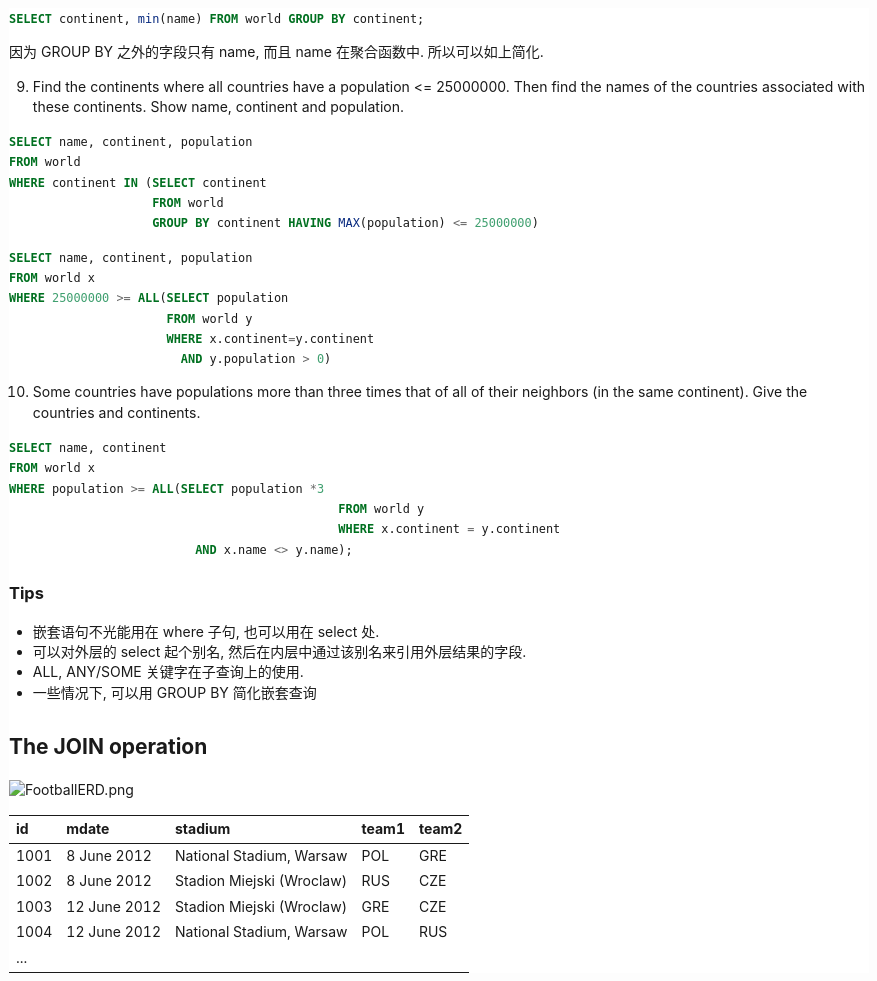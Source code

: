   ```sql
  SELECT continent, min(name) FROM world GROUP BY continent;
  ```

  因为 GROUP BY 之外的字段只有 name, 而且 name 在聚合函数中. 所以可以如上简化.

9. Find the continents where all countries have a population <= 25000000. Then find the names of the countries associated with these continents. Show name, continent and population.

  ```sql
  SELECT name, continent, population
  FROM world
  WHERE continent IN (SELECT continent 
                      FROM world 
                      GROUP BY continent HAVING MAX(population) <= 25000000)
  ```

  ```sql
  SELECT name, continent, population
  FROM world x
  WHERE 25000000 >= ALL(SELECT population 
                        FROM world y 
                        WHERE x.continent=y.continent 
                          AND y.population > 0)
  ```

10. Some countries have populations more than three times that of all of their neighbors (in the same continent). Give the countries and continents.

  ```sql
  SELECT name, continent
  FROM world x
  WHERE population >= ALL(SELECT population *3 
  												FROM world y
  												WHERE x.continent = y.continent 
                            AND x.name <> y.name);
  ```

### Tips

*   嵌套语句不光能用在 where 子句, 也可以用在 select 处.
*   可以对外层的 select 起个别名, 然后在内层中通过该别名来引用外层结果的字段.
*   ALL, ANY/SOME 关键字在子查询上的使用. 
*   一些情况下, 可以用 GROUP BY 简化嵌套查询

## The JOIN operation

![FootballERD.png](assets/FootballERD.png)

| id   | mdate        | stadium                   | team1 | team2 |
| :--- | :----------- | :------------------------ | :---- | :---- |
| 1001 | 8 June 2012  | National Stadium, Warsaw  | POL   | GRE   |
| 1002 | 8 June 2012  | Stadion Miejski (Wroclaw) | RUS   | CZE   |
| 1003 | 12 June 2012 | Stadion Miejski (Wroclaw) | GRE   | CZE   |
| 1004 | 12 June 2012 | National Stadium, Warsaw  | POL   | RUS   |
| ...  |              |                           |       |       |
